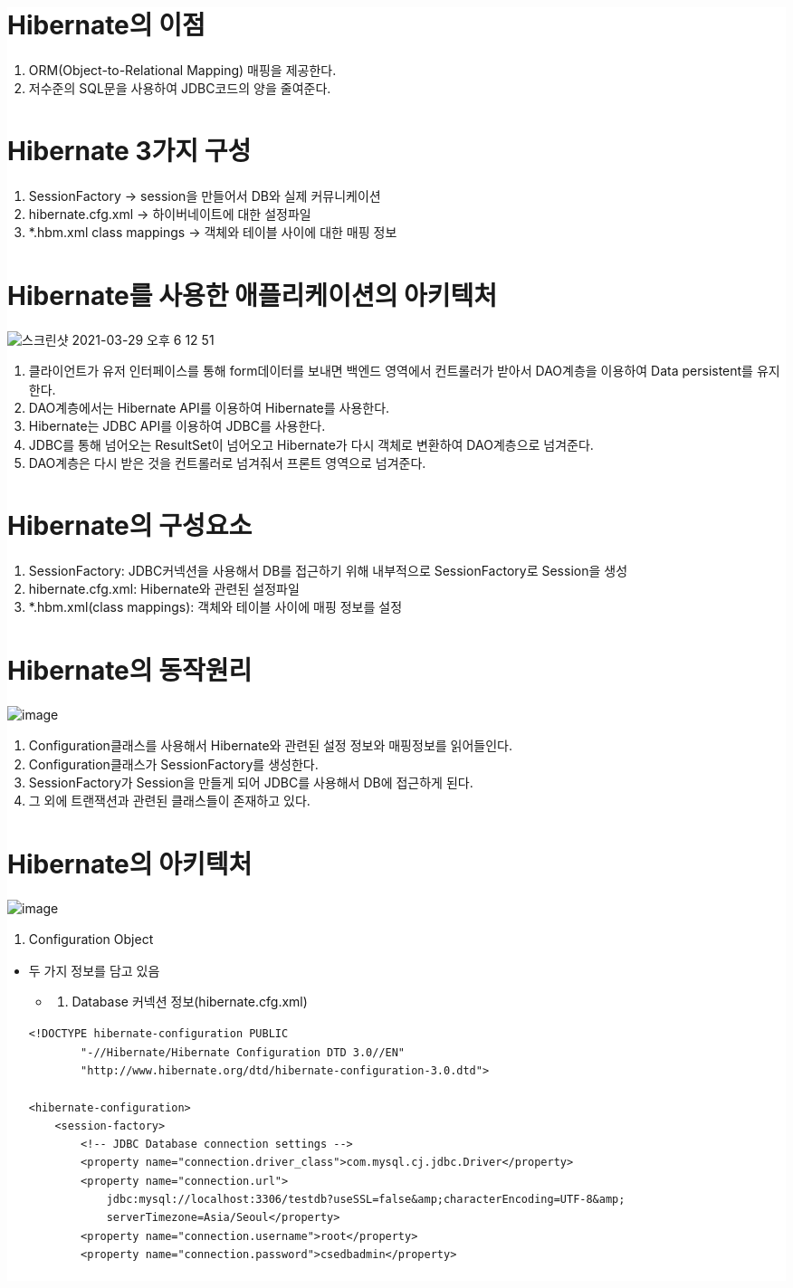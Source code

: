 # Hibernate의 이점
1) ORM(Object-to-Relational Mapping) 매핑을 제공한다.
2) 저수준의 SQL문을 사용하여 JDBC코드의 양을 줄여준다.

# Hibernate 3가지 구성  
1) SessionFactory -> session을 만들어서 DB와 실제 커뮤니케이션  
2) hibernate.cfg.xml -> 하이버네이트에 대한 설정파일  
3) *.hbm.xml class mappings -> 객체와 테이블 사이에 대한 매핑 정보

# Hibernate를 사용한 애플리케이션의 아키텍처
<img width="469" alt="스크린샷 2021-03-29 오후 6 12 51" src="https://user-images.githubusercontent.com/44339530/112814560-618ed700-90ba-11eb-8d79-5c099cea870f.png"><br>

1) 클라이언트가 유저 인터페이스를 통해 form데이터를 보내면 백엔드 영역에서 컨트롤러가 받아서 DAO계층을 이용하여 Data persistent를 유지한다.
2) DAO계층에서는 Hibernate API를 이용하여 Hibernate를 사용한다.
3) Hibernate는 JDBC API를 이용하여 JDBC를 사용한다.
4) JDBC를 통해 넘어오는 ResultSet이 넘어오고 Hibernate가 다시 객체로 변환하여 DAO계층으로 넘겨준다.
5) DAO계층은 다시 받은 것을 컨트롤러로 넘겨줘서 프론트 영역으로 넘겨준다.

# Hibernate의 구성요소
1) SessionFactory: JDBC커넥션을 사용해서 DB를 접근하기 위해 내부적으로 SessionFactory로 Session을 생성
2) hibernate.cfg.xml: Hibernate와 관련된 설정파일
3) *.hbm.xml(class mappings): 객체와 테이블 사이에 매핑 정보를 설정<br>

# Hibernate의 동작원리
![image](https://user-images.githubusercontent.com/44339530/112816767-b5022480-90bc-11eb-8d49-1eeebfbb86e6.png)<br>
1) Configuration클래스를 사용해서 Hibernate와 관련된 설정 정보와 매핑정보를 읽어들인다.
2) Configuration클래스가 SessionFactory를 생성한다.
3) SessionFactory가 Session을 만들게 되어 JDBC를 사용해서 DB에 접근하게 된다.
4) 그 외에 트랜잭션과 관련된 클래스들이 존재하고 있다.

# Hibernate의 아키텍처
![image](https://user-images.githubusercontent.com/44339530/112817222-27730480-90bd-11eb-98ab-7fc2ffe38c04.png)
1) Configuration Object
- 두 가지 정보를 담고 있음
    - 1) Database 커넥션 정보(hibernate.cfg.xml)

    ~~~
    <!DOCTYPE hibernate-configuration PUBLIC
            "-//Hibernate/Hibernate Configuration DTD 3.0//EN"
            "http://www.hibernate.org/dtd/hibernate-configuration-3.0.dtd">
            
    <hibernate-configuration>
        <session-factory>
            <!-- JDBC Database connection settings -->
            <property name="connection.driver_class">com.mysql.cj.jdbc.Driver</property>
            <property name="connection.url">    
                jdbc:mysql://localhost:3306/testdb?useSSL=false&amp;characterEncoding=UTF-8&amp;
                serverTimezone=Asia/Seoul</property>
            <property name="connection.username">root</property>
            <property name="connection.password">csedbadmin</property>
            